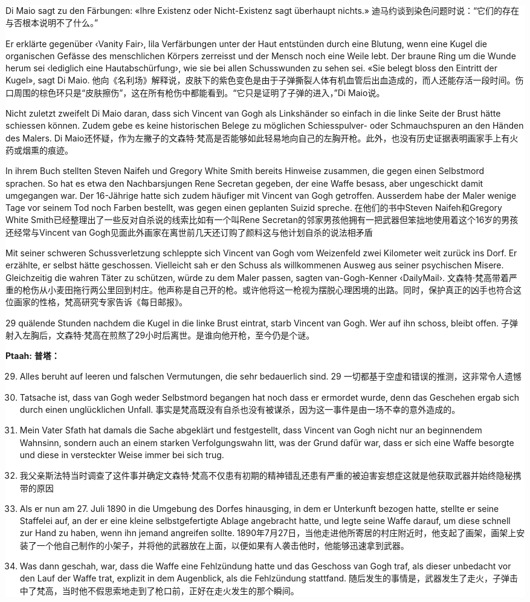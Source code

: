 Di Maio sagt zu den Färbungen: «Ihre Existenz oder Nicht-Existenz sagt überhaupt nichts.»
迪马约谈到染色问题时说：“它们的存在与否根本说明不了什么。”

Er erklärte gegenüber ‹Vanity Fair›, lila Verfärbungen unter der Haut entstünden durch eine Blutung, wenn eine Kugel die organischen Gefässe des menschlichen Körpers zerreisst und der Mensch noch eine Weile lebt. Der braune Ring um die Wunde herum sei ‹lediglich eine Hautabschürfung›, wie sie bei allen Schusswunden zu sehen sei. «Sie belegt bloss den Eintritt der Kugel», sagt Di Maio.
他向《名利场》解释说，皮肤下的紫色变色是由于子弹撕裂人体有机血管后出血造成的，而人还能存活一段时间。伤口周围的棕色环只是“皮肤擦伤”，这在所有枪伤中都能看到。“它只是证明了子弹的进入，”Di Maio说。

Nicht zuletzt zweifelt Di Maio daran, dass sich Vincent van Gogh als Linkshänder so einfach in die linke Seite der Brust hätte schiessen können. Zudem gebe es keine historischen Belege zu möglichen Schiesspulver- oder Schmauchspuren an den Händen des Malers.
Di Maio还怀疑，作为左撇子的文森特·梵高是否能够如此轻易地向自己的左胸开枪。此外，也没有历史证据表明画家手上有火药或烟熏的痕迹。

In ihrem Buch stellten Steven Naifeh und Gregory White Smith bereits Hinweise zusammen, die gegen einen Selbstmord sprachen. So hat es etwa den Nachbarsjungen Rene Secretan gegeben, der eine Waffe besass, aber ungeschickt damit umgegangen war. Der 16-Jährige hatte sich zudem häufiger mit Vincent van Gogh getroffen. Ausserdem habe der Maler wenige Tage vor seinem Tod noch Farben bestellt, was gegen einen geplanten Suizid spreche.
在他们的书中Steven Naifeh和Gregory White Smith已经整理出了一些反对自杀说的线索比如有一个叫Rene Secretan的邻家男孩他拥有一把武器但笨拙地使用着这个16岁的男孩还经常与Vincent van Gogh见面此外画家在离世前几天还订购了颜料这与他计划自杀的说法相矛盾

Mit seiner schweren Schussverletzung schleppte sich Vincent van Gogh vom Weizenfeld zwei Kilometer weit zurück ins Dorf. Er erzählte, er selbst hätte geschossen. Vielleicht sah er den Schuss als willkommenen Ausweg aus seiner psychischen Misere. Gleichzeitig die wahren Täter zu schützen, würde zu dem Maler passen, sagten van-Gogh-Kenner ‹DailyMail›.
文森特·梵高带着严重的枪伤从小麦田拖行两公里回到村庄。他声称是自己开的枪。或许他将这一枪视为摆脱心理困境的出路。同时，保护真正的凶手也符合这位画家的性格，梵高研究专家告诉《每日邮报》。

29 quälende Stunden nachdem die Kugel in die linke Brust eintrat, starb Vincent van Gogh. Wer auf ihn schoss, bleibt offen.
子弹射入左胸后，文森特·梵高在煎熬了29小时后离世。是谁向他开枪，至今仍是个谜。

**Ptaah:**
**普塔：**

29. Alles beruht auf leeren und falschen Vermutungen, die sehr bedauerlich sind.
29 一切都基于空虚和错误的推测，这非常令人遗憾

30. Tatsache ist, dass van Gogh weder Selbstmord begangen hat noch dass er ermordet wurde, denn das Geschehen ergab sich durch einen unglücklichen Unfall.
事实是梵高既没有自杀也没有被谋杀，因为这一事件是由一场不幸的意外造成的。

31. Mein Vater Sfath hat damals die Sache abgeklärt und festgestellt, dass Vincent van Gogh nicht nur an beginnendem Wahnsinn, sondern auch an einem starken Verfolgungswahn litt, was der Grund dafür war, dass er sich eine Waffe besorgte und diese in versteckter Weise immer bei sich trug.
31. 我父亲斯法特当时调查了这件事并确定文森特·梵高不仅患有初期的精神错乱还患有严重的被迫害妄想症这就是他获取武器并始终隐秘携带的原因

32. Als er nun am 27. Juli 1890 in die Umgebung des Dorfes hinausging, in dem er Unterkunft bezogen hatte, stellte er seine Staffelei auf, an der er eine kleine selbstgefertigte Ablage angebracht hatte, und legte seine Waffe darauf, um diese schnell zur Hand zu haben, wenn ihn jemand angreifen sollte.
1890年7月27日，当他走进他所寄居的村庄附近时，他支起了画架，画架上安装了一个他自己制作的小架子，并将他的武器放在上面，以便如果有人袭击他时，他能够迅速拿到武器。

33. Was dann geschah, war, dass die Waffe eine Fehlzündung hatte und das Geschoss van Gogh traf, als dieser unbedacht vor den Lauf der Waffe trat, explizit in dem Augenblick, als die Fehlzündung stattfand.
随后发生的事情是，武器发生了走火，子弹击中了梵高，当时他不假思索地走到了枪口前，正好在走火发生的那个瞬间。
